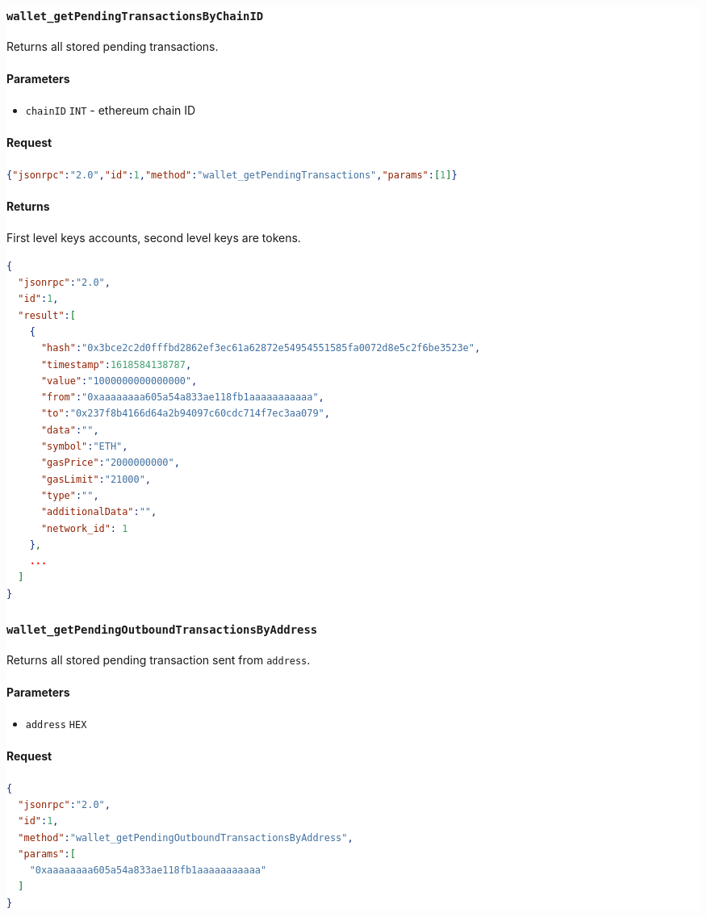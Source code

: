 ### `wallet_getPendingTransactionsByChainID`

Returns all stored pending transactions.

#### Parameters

- `chainID` `INT` - ethereum chain ID

#### Request

```json
{"jsonrpc":"2.0","id":1,"method":"wallet_getPendingTransactions","params":[1]}
```

#### Returns

First level keys accounts, second level keys are tokens.

```json
{
  "jsonrpc":"2.0",
  "id":1,
  "result":[
    {
      "hash":"0x3bce2c2d0fffbd2862ef3ec61a62872e54954551585fa0072d8e5c2f6be3523e",
      "timestamp":1618584138787,
      "value":"1000000000000000",
      "from":"0xaaaaaaaa605a54a833ae118fb1aaaaaaaaaaa",
      "to":"0x237f8b4166d64a2b94097c60cdc714f7ec3aa079",
      "data":"",
      "symbol":"ETH",
      "gasPrice":"2000000000",
      "gasLimit":"21000",
      "type":"",
      "additionalData":"",
      "network_id": 1
    },
    ...
  ]
}
```

### `wallet_getPendingOutboundTransactionsByAddress`

Returns all stored pending transaction sent from `address`.

#### Parameters

- `address` `HEX` 

#### Request

```json
{
  "jsonrpc":"2.0",
  "id":1,
  "method":"wallet_getPendingOutboundTransactionsByAddress",
  "params":[
    "0xaaaaaaaa605a54a833ae118fb1aaaaaaaaaaa"
  ]
}
```
